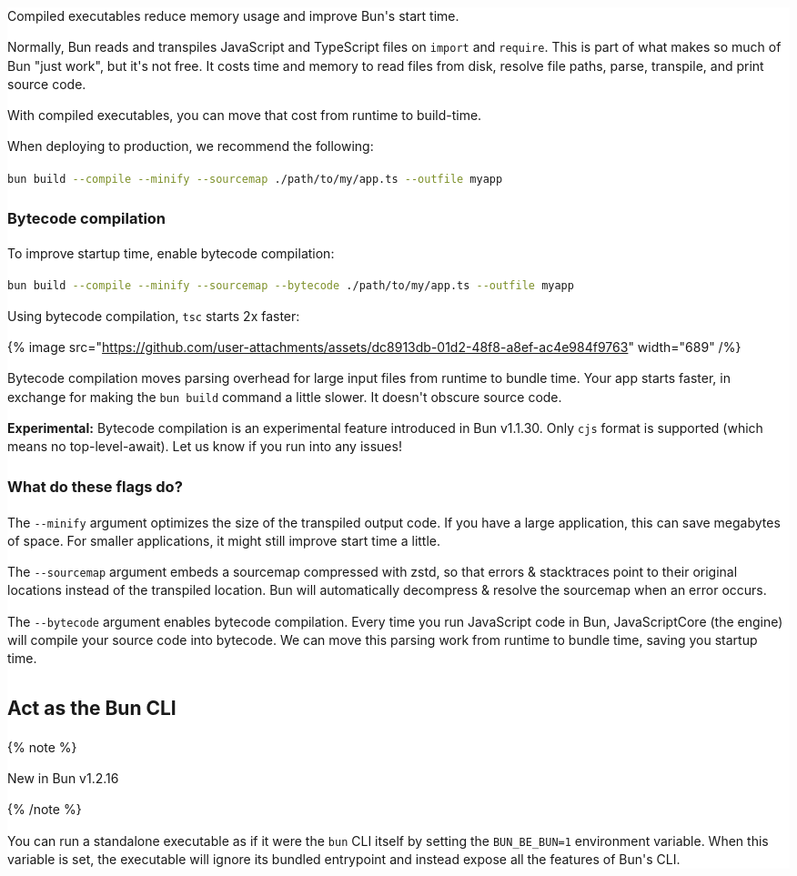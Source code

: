 Compiled executables reduce memory usage and improve Bun's start time.

Normally, Bun reads and transpiles JavaScript and TypeScript files on `import` and `require`. This is part of what makes so much of Bun "just work", but it's not free. It costs time and memory to read files from disk, resolve file paths, parse, transpile, and print source code.

With compiled executables, you can move that cost from runtime to build-time.

When deploying to production, we recommend the following:

```sh
bun build --compile --minify --sourcemap ./path/to/my/app.ts --outfile myapp
```

### Bytecode compilation

To improve startup time, enable bytecode compilation:

```sh
bun build --compile --minify --sourcemap --bytecode ./path/to/my/app.ts --outfile myapp
```

Using bytecode compilation, `tsc` starts 2x faster:

{% image src="https://github.com/user-attachments/assets/dc8913db-01d2-48f8-a8ef-ac4e984f9763" width="689" /%}

Bytecode compilation moves parsing overhead for large input files from runtime to bundle time. Your app starts faster, in exchange for making the `bun build` command a little slower. It doesn't obscure source code.

**Experimental:** Bytecode compilation is an experimental feature introduced in Bun v1.1.30. Only `cjs` format is supported (which means no top-level-await). Let us know if you run into any issues!

### What do these flags do?

The `--minify` argument optimizes the size of the transpiled output code. If you have a large application, this can save megabytes of space. For smaller applications, it might still improve start time a little.

The `--sourcemap` argument embeds a sourcemap compressed with zstd, so that errors & stacktraces point to their original locations instead of the transpiled location. Bun will automatically decompress & resolve the sourcemap when an error occurs.

The `--bytecode` argument enables bytecode compilation. Every time you run JavaScript code in Bun, JavaScriptCore (the engine) will compile your source code into bytecode. We can move this parsing work from runtime to bundle time, saving you startup time.

## Act as the Bun CLI

{% note %}

New in Bun v1.2.16

{% /note %}

You can run a standalone executable as if it were the `bun` CLI itself by setting the `BUN_BE_BUN=1` environment variable. When this variable is set, the executable will ignore its bundled entrypoint and instead expose all the features of Bun's CLI.
